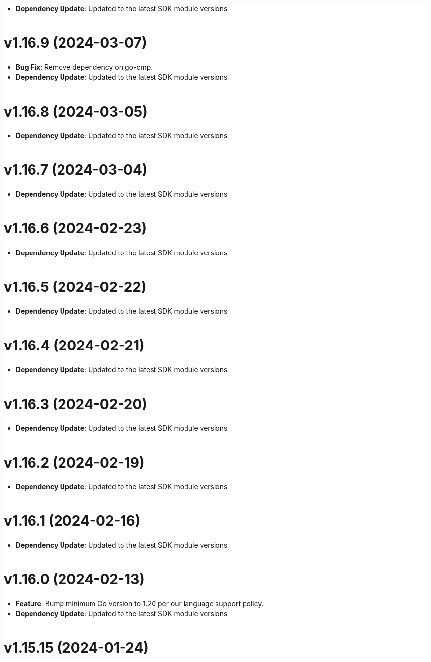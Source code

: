* **Dependency Update**: Updated to the latest SDK module versions

# v1.16.9 (2024-03-07)

* **Bug Fix**: Remove dependency on go-cmp.
* **Dependency Update**: Updated to the latest SDK module versions

# v1.16.8 (2024-03-05)

* **Dependency Update**: Updated to the latest SDK module versions

# v1.16.7 (2024-03-04)

* **Dependency Update**: Updated to the latest SDK module versions

# v1.16.6 (2024-02-23)

* **Dependency Update**: Updated to the latest SDK module versions

# v1.16.5 (2024-02-22)

* **Dependency Update**: Updated to the latest SDK module versions

# v1.16.4 (2024-02-21)

* **Dependency Update**: Updated to the latest SDK module versions

# v1.16.3 (2024-02-20)

* **Dependency Update**: Updated to the latest SDK module versions

# v1.16.2 (2024-02-19)

* **Dependency Update**: Updated to the latest SDK module versions

# v1.16.1 (2024-02-16)

* **Dependency Update**: Updated to the latest SDK module versions

# v1.16.0 (2024-02-13)

* **Feature**: Bump minimum Go version to 1.20 per our language support policy.
* **Dependency Update**: Updated to the latest SDK module versions

# v1.15.15 (2024-01-24)
